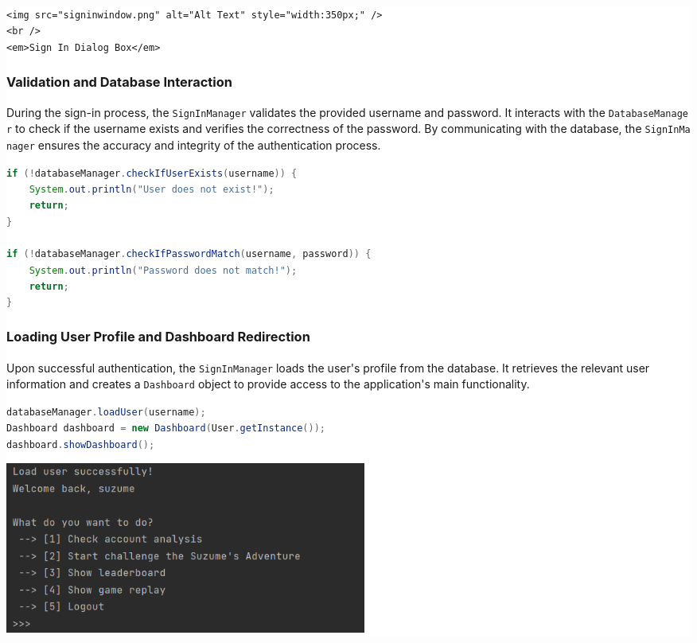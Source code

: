     <img src="signinwindow.png" alt="Alt Text" style="width:350px;" />
    <br />
    <em>Sign In Dialog Box</em>
</p>

### Validation and Database Interaction

During the sign-in process, the `SignInManager` validates the provided username and password. It interacts with the `DatabaseManager` to check if the username exists and verifies the correctness of the password. By communicating with the database, the `SignInManager` ensures the accuracy and integrity of the authentication process.

```java
if (!databaseManager.checkIfUserExists(username)) {
    System.out.println("User does not exist!");
    return;
}

if (!databaseManager.checkIfPasswordMatch(username, password)) {
    System.out.println("Password does not match!");
    return;
}
```

### Loading User Profile and Dashboard Redirection

Upon successful authentication, the `SignInManager` loads the user's profile from the database. It retrieves the relevant user information and creates a `Dashboard` object to provide access to the application's main functionality.

```java
databaseManager.loadUser(username);
Dashboard dashboard = new Dashboard(User.getInstance());
dashboard.showDashboard();
```

<p>
    <img src="signin_successfully.png" alt="Alt Text" style="width:450px;" />
